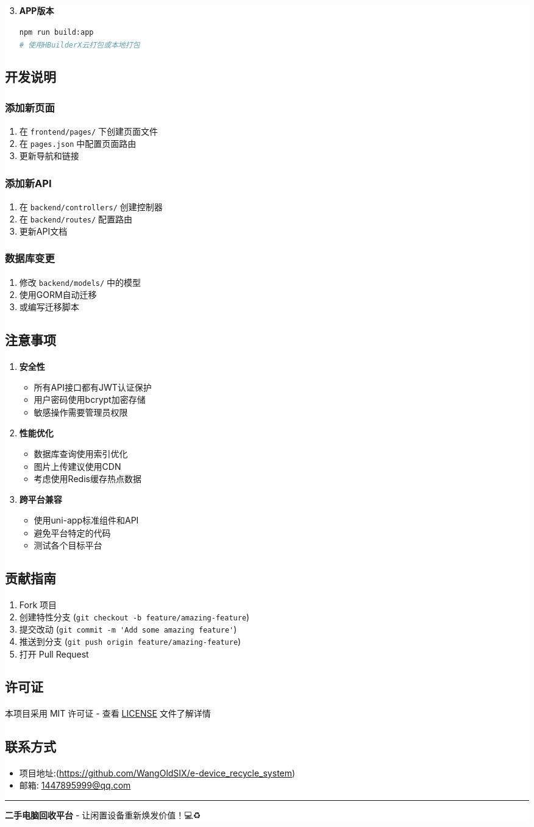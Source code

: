 3. **APP版本**
   ```bash
   npm run build:app
   # 使用HBuilderX云打包或本地打包
   ```

## 开发说明

### 添加新页面
1. 在 `frontend/pages/` 下创建页面文件
2. 在 `pages.json` 中配置页面路由
3. 更新导航和链接

### 添加新API
1. 在 `backend/controllers/` 创建控制器
2. 在 `backend/routes/` 配置路由
3. 更新API文档

### 数据库变更
1. 修改 `backend/models/` 中的模型
2. 使用GORM自动迁移
3. 或编写迁移脚本

## 注意事项

1. **安全性**
   - 所有API接口都有JWT认证保护
   - 用户密码使用bcrypt加密存储
   - 敏感操作需要管理员权限

2. **性能优化**
   - 数据库查询使用索引优化
   - 图片上传建议使用CDN
   - 考虑使用Redis缓存热点数据

3. **跨平台兼容**
   - 使用uni-app标准组件和API
   - 避免平台特定的代码
   - 测试各个目标平台

## 贡献指南

1. Fork 项目
2. 创建特性分支 (`git checkout -b feature/amazing-feature`)
3. 提交改动 (`git commit -m 'Add some amazing feature'`)
4. 推送到分支 (`git push origin feature/amazing-feature`)
5. 打开 Pull Request

## 许可证

本项目采用 MIT 许可证 - 查看 [LICENSE](LICENSE) 文件了解详情

## 联系方式

- 项目地址:(https://github.com/WangOldSIX/e-device_recycle_system)
- 邮箱: 1447895999@qq.com

---

**二手电脑回收平台** - 让闲置设备重新焕发价值！💻♻️
